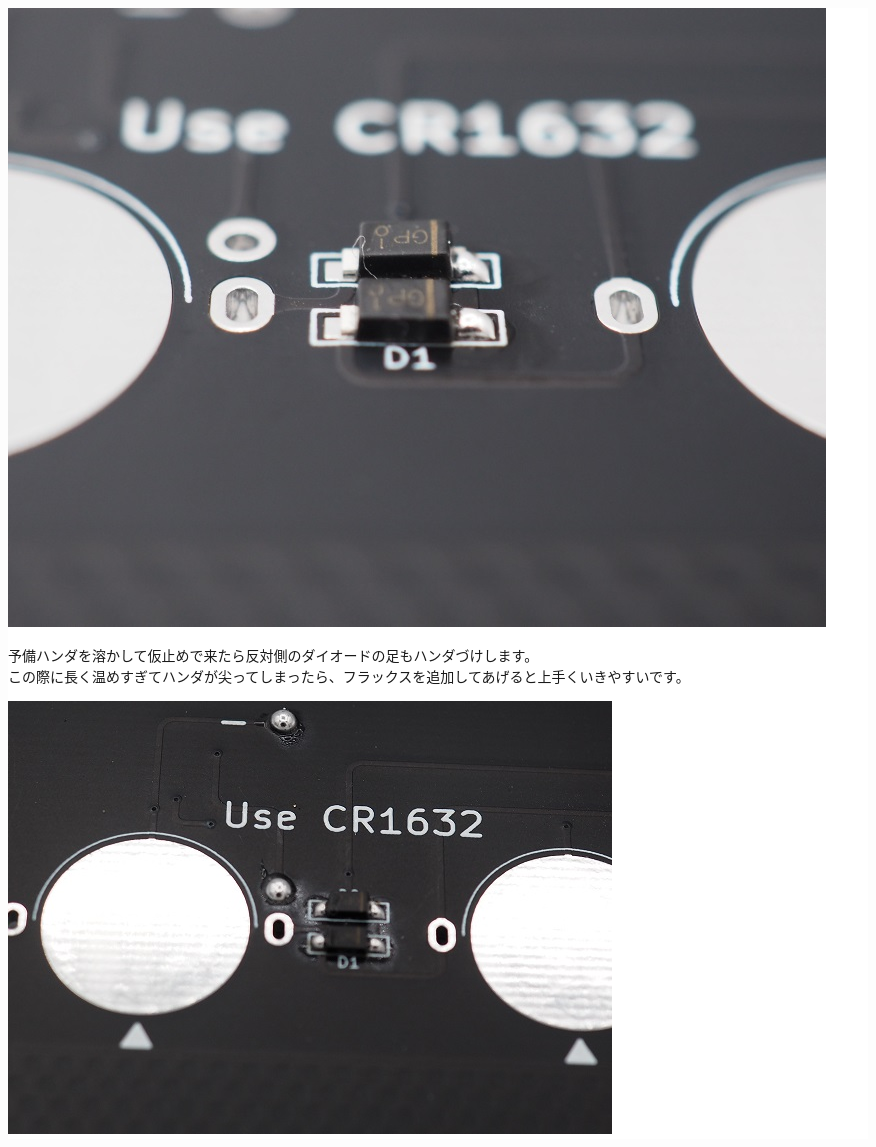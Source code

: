 ![BMP-8](imgs/BMP-8.JPG)  

予備ハンダを溶かして仮止めで来たら反対側のダイオードの足もハンダづけします。  
この際に長く温めすぎてハンダが尖ってしまったら、フラックスを追加してあげると上手くいきやすいです。  

![BMP-9](imgs/BMP-9.JPG)  
